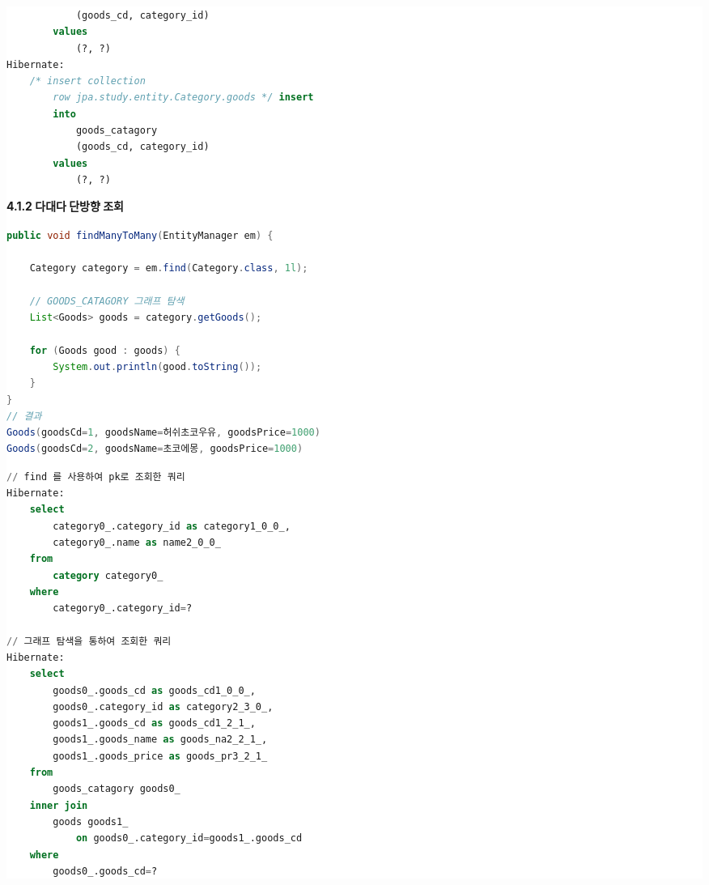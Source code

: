 ```sql
            (goods_cd, category_id) 
        values
            (?, ?)
Hibernate: 
    /* insert collection
        row jpa.study.entity.Category.goods */ insert 
        into
            goods_catagory
            (goods_cd, category_id) 
        values
            (?, ?)
```

**4.1.2 다대다 단방향 조회**

```java
public void findManyToMany(EntityManager em) {

    Category category = em.find(Category.class, 1l);

    // GOODS_CATAGORY 그래프 탐색
    List<Goods> goods = category.getGoods();

    for (Goods good : goods) {
        System.out.println(good.toString());
    }
}
// 결과
Goods(goodsCd=1, goodsName=허쉬초코우유, goodsPrice=1000)
Goods(goodsCd=2, goodsName=초코에몽, goodsPrice=1000)
```

```sql
// find 를 사용하여 pk로 조회한 쿼리
Hibernate: 
    select
        category0_.category_id as category1_0_0_,
        category0_.name as name2_0_0_ 
    from
        category category0_ 
    where
        category0_.category_id=?

// 그래프 탐색을 통하여 조회한 쿼리        
Hibernate: 
    select
        goods0_.goods_cd as goods_cd1_0_0_,
        goods0_.category_id as category2_3_0_,
        goods1_.goods_cd as goods_cd1_2_1_,
        goods1_.goods_name as goods_na2_2_1_,
        goods1_.goods_price as goods_pr3_2_1_ 
    from
        goods_catagory goods0_ 
    inner join
        goods goods1_ 
            on goods0_.category_id=goods1_.goods_cd 
    where
        goods0_.goods_cd=?
```

